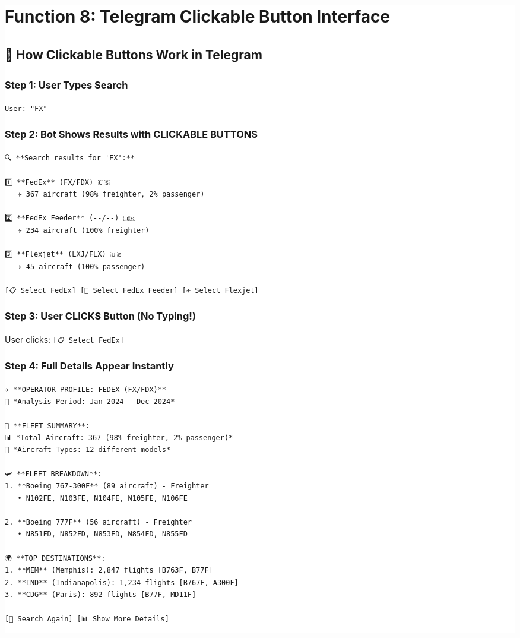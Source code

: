 # Function 8: Telegram Clickable Button Interface

## 🎯 **How Clickable Buttons Work in Telegram**

### **Step 1: User Types Search**
```
User: "FX"
```

### **Step 2: Bot Shows Results with CLICKABLE BUTTONS**
```
🔍 **Search results for 'FX':**

1️⃣ **FedEx** (FX/FDX) 🇺🇸
   ✈️ 367 aircraft (98% freighter, 2% passenger)

2️⃣ **FedEx Feeder** (--/--) 🇺🇸  
   ✈️ 234 aircraft (100% freighter)

3️⃣ **Flexjet** (LXJ/FLX) 🇺🇸
   ✈️ 45 aircraft (100% passenger)

[📋 Select FedEx] [🚛 Select FedEx Feeder] [✈️ Select Flexjet]
```

### **Step 3: User CLICKS Button (No Typing!)**
User clicks: `[📋 Select FedEx]`

### **Step 4: Full Details Appear Instantly**
```
✈️ **OPERATOR PROFILE: FEDEX (FX/FDX)**
📅 *Analysis Period: Jan 2024 - Dec 2024*

🚁 **FLEET SUMMARY**:
📊 *Total Aircraft: 367 (98% freighter, 2% passenger)*
🔢 *Aircraft Types: 12 different models*

🛩️ **FLEET BREAKDOWN**:
1. **Boeing 767-300F** (89 aircraft) - Freighter
   • N102FE, N103FE, N104FE, N105FE, N106FE

2. **Boeing 777F** (56 aircraft) - Freighter  
   • N851FD, N852FD, N853FD, N854FD, N855FD

🌍 **TOP DESTINATIONS**:
1. **MEM** (Memphis): 2,847 flights [B763F, B77F]
2. **IND** (Indianapolis): 1,234 flights [B767F, A300F]
3. **CDG** (Paris): 892 flights [B77F, MD11F]

[🔄 Search Again] [📊 Show More Details]
```

---